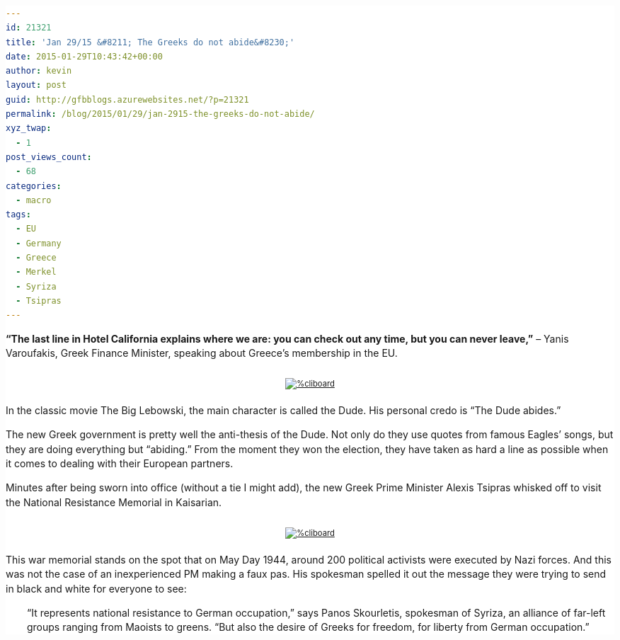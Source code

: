 ```yaml
---
id: 21321
title: 'Jan 29/15 &#8211; The Greeks do not abide&#8230;'
date: 2015-01-29T10:43:42+00:00
author: kevin
layout: post
guid: http://gfbblogs.azurewebsites.net/?p=21321
permalink: /blog/2015/01/29/jan-2915-the-greeks-do-not-abide/
xyz_twap:
  - 1
post_views_count:
  - 68
categories:
  - macro
tags:
  - EU
  - Germany
  - Greece
  - Merkel
  - Syriza
  - Tsipras
---
```

**“The last line in Hotel California explains where we are: you can check out any time, but you can never leave,”** &#8211; Yanis Varoufakis, Greek Finance Minister, speaking about Greece&#8217;s membership in the EU.

<div style="width: image width px; font-size: 80%; text-align: center;">
  <a href="http://themacrotourist.com/pictures/Azure/EaglesJan2915.png"><img class="size-full wp-image-14271" style="padding-top: 1.0em;padding-bottom: 0.5em;" alt="%cliboard" src="http://themacrotourist.com/pictures/Azure/EaglesJan2915.png" width="600" height="342" /></a>
</div>

In the classic movie The Big Lebowski, the main character is called the Dude. His personal credo is &#8220;The Dude abides.&#8221; 

The new Greek government is pretty well the anti-thesis of the Dude. Not only do they use quotes from famous Eagles&#8217; songs, but they are doing everything but &#8220;abiding.&#8221; From the moment they won the election, they have taken as hard a line as possible when it comes to dealing with their European partners. 

Minutes after being sworn into office (without a tie I might add), the new Greek Prime Minister Alexis Tsipras whisked off to visit the National Resistance Memorial in Kaisarian. 

<div style="width: image width px; font-size: 80%; text-align: center;">
  <a href="http://themacrotourist.com/pictures/Azure/GreekPMJan2915.png"><img class="size-full wp-image-14271" style="padding-top: 1.0em;padding-bottom: 0.5em;" alt="%cliboard" src="http://themacrotourist.com/pictures/Azure/GreekPMJan2915.png" width="600" height="442" /></a>
</div>

This war memorial stands on the spot that on May Day 1944, around 200 political activists were executed by Nazi forces. And this was not the case of an inexperienced PM making a faux pas. His spokesman spelled it out the message they were trying to send in black and white for everyone to see:

<p style="padding-left: 30px;">
  “It represents national resistance to German occupation,” says Panos Skourletis, spokesman of Syriza, an alliance of far-left groups ranging from Maoists to greens. “But also the desire of Greeks for freedom, for liberty from German occupation.”
</p>
